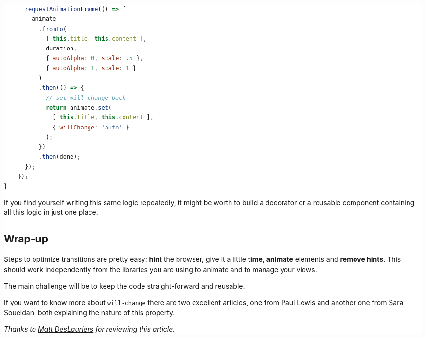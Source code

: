 ```js
      requestAnimationFrame(() => {
        animate
          .fromTo(
            [ this.title, this.content ],
            duration,
            { autoAlpha: 0, scale: .5 },
            { autoAlpha: 1, scale: 1 }
          )
          .then(() => {
            // set will-change back
            return animate.set(
              [ this.title, this.content ],
              { willChange: 'auto' }
            );
          })
          .then(done);
      });
    });
}
```

If you find yourself writing this same logic repeatedly, it might be worth to build a decorator or a reusable component containing all this logic in just one place.

## Wrap-up

Steps to optimize transitions are pretty easy: **hint** the browser, give it a little **time**, **animate** elements and **remove hints**. This should work independently from the libraries you are using to animate and to manage your views.

The main challenge will be to keep the code straight-forward and reusable.

If you want to know more about `will-change` there are two excellent articles, one from [Paul Lewis][paul-will-change] and another one from [Sara Soueidan][sara-will-change], both explaining the nature of this property.

_Thanks to [Matt DesLauriers](https://twitter.com/mattdesl) for reviewing this article._

[paul-will-change]: https://aerotwist.com/blog/bye-bye-layer-hacks/
[sara-will-change]: https://dev.opera.com/articles/css-will-change-property/
